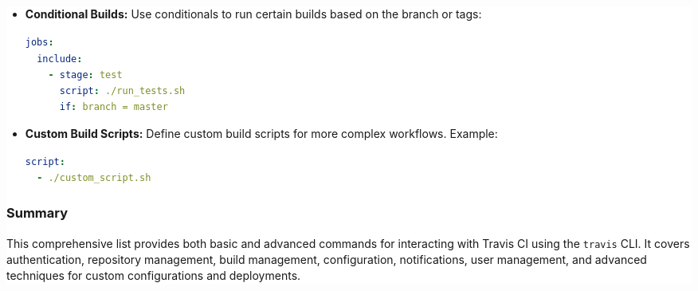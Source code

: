 - **Conditional Builds:**
  Use conditionals to run certain builds based on the branch or tags:
  ```yaml
  jobs:
    include:
      - stage: test
        script: ./run_tests.sh
        if: branch = master
  ```

- **Custom Build Scripts:**
  Define custom build scripts for more complex workflows. Example:
  ```yaml
  script:
    - ./custom_script.sh
  ```

### **Summary**

This comprehensive list provides both basic and advanced commands for interacting with Travis CI using the `travis` CLI. It covers authentication, repository management, build management, configuration, notifications, user management, and advanced techniques for custom configurations and deployments.
